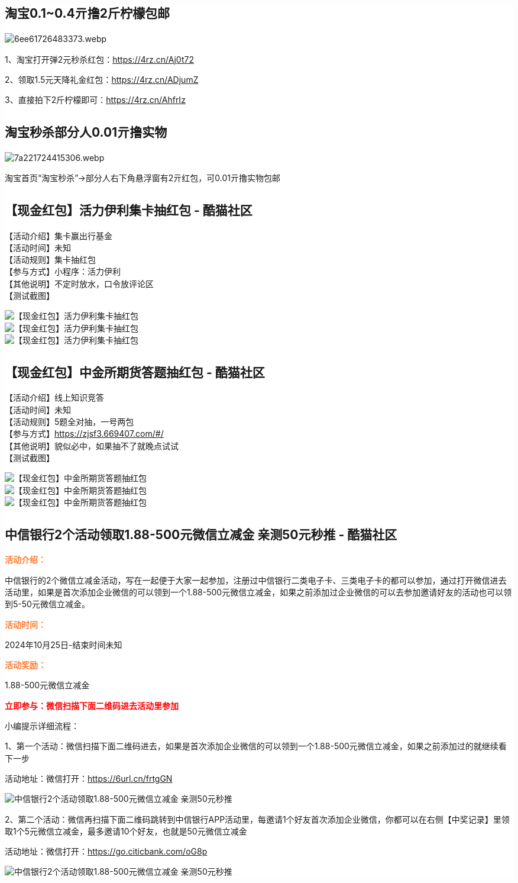                     
                

## 淘宝0.1~0.4亓撸2斤柠檬包邮
<p><img src="https://image.smallfawn.work/?url=https://www.qqhjy6.xyz/content/uploadfile/202409/6ee61726483373.webp" alt="6ee61726483373.webp" referrerpolicy="no-referrer"></p>
<p>1、淘宝打开弹2元秒杀红包：<a href="https://4rz.cn/Aj0t72">https://4rz.cn/Aj0t72</a></p>
<p>2、领取1.5元天降礼金红包：<a href="https://4rz.cn/ADjumZ">https://4rz.cn/ADjumZ</a></p>
<p>3、直接拍下2斤柠檬即可：<a href="https://4rz.cn/AhfrIz">https://4rz.cn/AhfrIz</a></p>

## 淘宝秒杀部分人0.01亓撸实物
<p><img src="https://image.smallfawn.work/?url=https://www.qqhjy6.xyz/content/uploadfile/202408/7a221724415306.webp" alt="7a221724415306.webp" referrerpolicy="no-referrer"></p>
<p>淘宝首页“淘宝秒杀”-&gt;部分人右下角悬浮窗有2亓红包，可0.01亓撸实物包邮</p>

## 【现金红包】活力伊利集卡抽红包 - 酷猫社区
<p>【活动介绍】集卡赢出行基金
<br>【活动时间】未知
<br>【活动规则】集卡抽红包
<br>【参与方式】小程序：活力伊利
<br>【其他说明】不定时放水，口令放评论区
<br>【测试截图】 </p>
<div class="el-image"><img src="https://image.smallfawn.work/?url=http://cdn.u1.huluxia.com/g4/M03/77/84/rBAAdmcbR9mAbtSwAAKMeCS5l6E960.jpg" alt="【现金红包】活力伊利集卡抽红包" title="【现金红包】活力伊利集卡抽红包" class="el-image__inner el-image__preview" referrerpolicy="no-referrer"></div> 
<div class="el-image"><img src="https://image.smallfawn.work/?url=http://cdn.u1.huluxia.com/g4/M03/77/84/rBAAdmcbR9mAY0zzAAIvWvu_IOg946.jpg" alt="【现金红包】活力伊利集卡抽红包" title="【现金红包】活力伊利集卡抽红包" class="el-image__inner el-image__preview" referrerpolicy="no-referrer"></div> 
<div class="el-image"><img src="https://image.smallfawn.work/?url=http://cdn.u1.huluxia.com/g4/M03/77/84/rBAAdmcbR9qAevI2AALd2JczZmU453.jpg" alt="【现金红包】活力伊利集卡抽红包" title="【现金红包】活力伊利集卡抽红包" class="el-image__inner el-image__preview" referrerpolicy="no-referrer"></div>

## 【现金红包】中金所期货答题抽红包 - 酷猫社区
<p>【活动介绍】线上知识竞答
<br>【活动时间】未知
<br>【活动规则】5题全对抽，一号两包
<br>【参与方式】<a href="https://zjsf3.669407.com/#/">https://zjsf3.669407.com/#/</a>
<br>【其他说明】貌似必中，如果抽不了就晚点试试
<br>【测试截图】 </p>
<div class="el-image"><img src="https://image.smallfawn.work/?url=http://cdn.u1.huluxia.com/g4/M03/77/83/rBAAdmcbRLqANqInAAJT-0PKWrY759.jpg" alt="【现金红包】中金所期货答题抽红包" title="【现金红包】中金所期货答题抽红包" class="el-image__inner el-image__preview" referrerpolicy="no-referrer"></div> 
<div class="el-image"><img src="https://image.smallfawn.work/?url=http://cdn.u1.huluxia.com/g4/M03/77/83/rBAAdmcbRLuAHxxMAAF4vgheYmg728.jpg" alt="【现金红包】中金所期货答题抽红包" title="【现金红包】中金所期货答题抽红包" class="el-image__inner el-image__preview" referrerpolicy="no-referrer"></div> 
<div class="el-image"><img src="https://image.smallfawn.work/?url=http://cdn.u1.huluxia.com/g4/M03/77/83/rBAAdmcbRLuAC2HrAAL86qB0yws112.jpg" alt="【现金红包】中金所期货答题抽红包" title="【现金红包】中金所期货答题抽红包" class="el-image__inner el-image__preview" referrerpolicy="no-referrer"></div>

## 中信银行2个活动领取1.88-500元微信立减金 亲测50元秒推 - 酷猫社区
<p><span style="color: #ff7b33;"><strong>活动介绍：</strong></span></p> 
<p><span style="text-indent: 2em;">中信银行的2个微信立减金活动，写在一起便于大家一起参加，注册过中信银行二类电子卡、三类电子卡的都可以参加，通过打开微信进去活动里，如果是首次添加企业微信的可以领到一个1.88-500元微信立减金，如果之前添加过企业微信的可以去参加邀请好友的活动也可以领到5-50元微信立减金。</span></p> 
<p><strong><span style="color: #ff7b33;">活动时间：</span></strong></p> 
<p>2024年10月25日-结束时间未知</p> 
<p><strong><span style="color: #ff7b33;">活动奖励：</span></strong></p> 
<p>1.88-500元微信立减金</p> 
<p><strong><span style="color: #ff7b33;"><span style="color: #ff0000;">立即参与：微信扫描下面二维码进去活动里参加</span></span></strong></p> 
<p>小编提示详细流程：</p> 
<p>1、第一个活动：微信扫描下面二维码进去，<span style="text-indent: 2em;">如果是首次添加企业微信的可以领到一个1.88-500元微信立减金，如果之前添加过的就继续看下一步</span></p> 
<p>活动地址：微信打开：<a href="https://6url.cn/frtgGN" target="_blank">https://6url.cn/frtgGN</a></p> 
<p></p><div class="el-image"><img class="alignnone size-full wp-image-212473" src="https://image.smallfawn.work/?url=https://pic.dir28.com/wp-content/uploads/2024/10/20241025135426.jpg" alt="中信银行2个活动领取1.88-500元微信立减金 亲测50元秒推" width="232" height="232" referrerpolicy="no-referrer"></div><p></p> 
<p>2、第二个活动：微信再扫描下面二维码跳转到中信银行APP活动里，每邀请1个好友首次添加企业微信，你都可以在右侧【中奖记录】里领取1个5元微信立减金，最多邀请10个好友，也就是50元微信立减金</p> 
<p>活动地址：微信打开：<a href="https://go.citicbank.com/oG8p" target="_blank">https://go.citicbank.com/oG8p</a></p> 
<p></p><div class="el-image"><img class="alignnone size-full wp-image-212474" src="https://image.smallfawn.work/?url=https://pic.dir28.com/wp-content/uploads/2024/10/20241025135653.jpg" alt="中信银行2个活动领取1.88-500元微信立减金 亲测50元秒推" width="229" height="229" referrerpolicy="no-referrer"></div><p></p> 